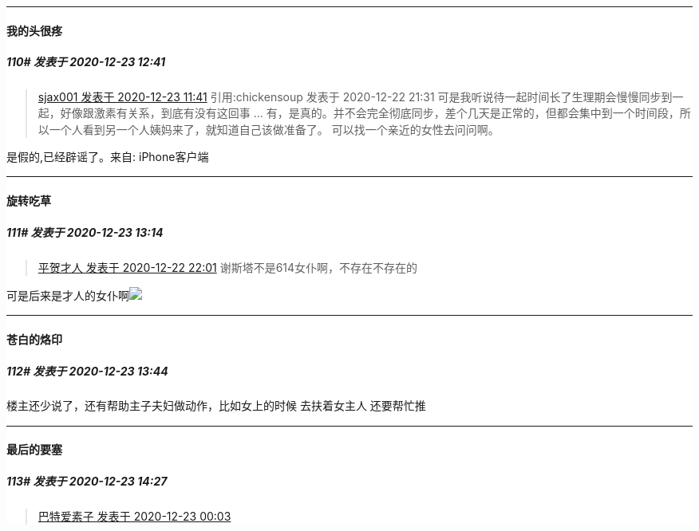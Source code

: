





*****

####  我的头很疼  
##### 110#       发表于 2020-12-23 12:41



<blockquote><a href="httphttps://bbs.saraba1st.com/2b/forum.php?mod=redirect&amp;goto=findpost&amp;pid=49816563&amp;ptid=1979014" target="_blank"> sjax001 发表于 2020-12-23 11:41</a> 引用:chickensoup 发表于 2020-12-22 21:31 可是我听说待一起时间长了生理期会慢慢同步到一起，好像跟激素有关系，到底有没有这回事 ... 有，是真的。并不会完全彻底同步，差个几天是正常的，但都会集中到一个时间段，所以一个人看到另一个人姨妈来了，就知道自己该做准备了。 可以找一个亲近的女性去问问啊。 </blockquote>
是假的,已经辟谣了。来自: iPhone客户端







*****

####  旋转吃草  
##### 111#       发表于 2020-12-23 13:14



<blockquote><a href="httphttps://bbs.saraba1st.com/2b/forum.php?mod=redirect&amp;goto=findpost&amp;pid=49812108&amp;ptid=1979014" target="_blank">平贺才人 发表于 2020-12-22 22:01</a>
谢斯塔不是614女仆啊，不存在不存在的</blockquote>
可是后来是才人的女仆啊<img src="https://static.saraba1st.com/image/smiley/face2017/067.png" referrerpolicy="no-referrer">







*****

####  苍白的烙印  
##### 112#       发表于 2020-12-23 13:44




楼主还少说了，还有帮助主子夫妇做动作，比如女上的时候 去扶着女主人 还要帮忙推







*****

####  最后的要塞  
##### 113#       发表于 2020-12-23 14:27



<blockquote><a href="httphttps://bbs.saraba1st.com/2b/forum.php?mod=redirect&amp;goto=findpost&amp;pid=49813238&amp;ptid=1979014" target="_blank">巴特爱素子 发表于 2020-12-23 00:03</a>
